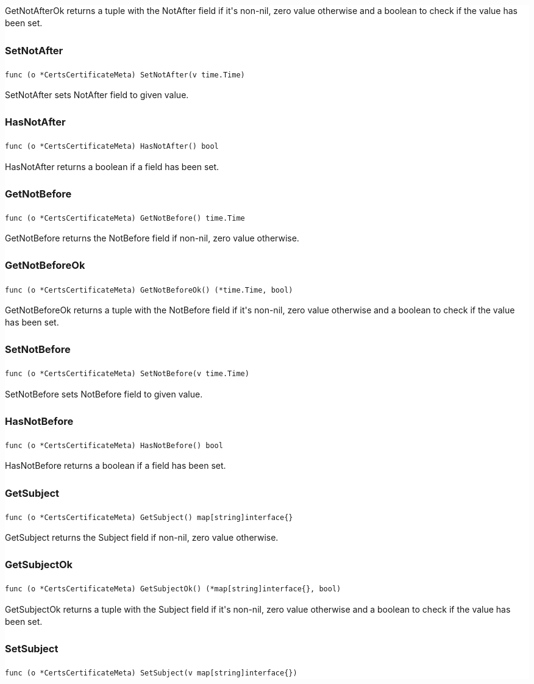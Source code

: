 GetNotAfterOk returns a tuple with the NotAfter field if it's non-nil, zero value otherwise
and a boolean to check if the value has been set.

### SetNotAfter

`func (o *CertsCertificateMeta) SetNotAfter(v time.Time)`

SetNotAfter sets NotAfter field to given value.

### HasNotAfter

`func (o *CertsCertificateMeta) HasNotAfter() bool`

HasNotAfter returns a boolean if a field has been set.

### GetNotBefore

`func (o *CertsCertificateMeta) GetNotBefore() time.Time`

GetNotBefore returns the NotBefore field if non-nil, zero value otherwise.

### GetNotBeforeOk

`func (o *CertsCertificateMeta) GetNotBeforeOk() (*time.Time, bool)`

GetNotBeforeOk returns a tuple with the NotBefore field if it's non-nil, zero value otherwise
and a boolean to check if the value has been set.

### SetNotBefore

`func (o *CertsCertificateMeta) SetNotBefore(v time.Time)`

SetNotBefore sets NotBefore field to given value.

### HasNotBefore

`func (o *CertsCertificateMeta) HasNotBefore() bool`

HasNotBefore returns a boolean if a field has been set.

### GetSubject

`func (o *CertsCertificateMeta) GetSubject() map[string]interface{}`

GetSubject returns the Subject field if non-nil, zero value otherwise.

### GetSubjectOk

`func (o *CertsCertificateMeta) GetSubjectOk() (*map[string]interface{}, bool)`

GetSubjectOk returns a tuple with the Subject field if it's non-nil, zero value otherwise
and a boolean to check if the value has been set.

### SetSubject

`func (o *CertsCertificateMeta) SetSubject(v map[string]interface{})`
